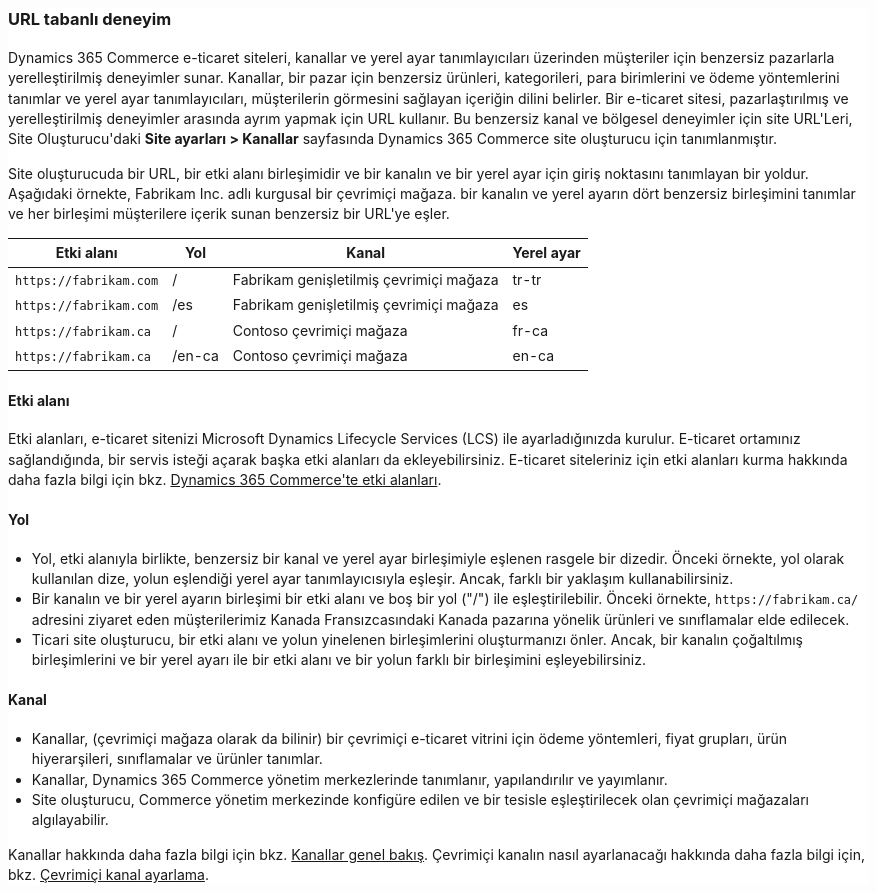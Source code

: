 ### <a name="url-driven-experience"></a>URL tabanlı deneyim

Dynamics 365 Commerce e-ticaret siteleri, kanallar ve yerel ayar tanımlayıcıları üzerinden müşteriler için benzersiz pazarlarla yerelleştirilmiş deneyimler sunar. Kanallar, bir pazar için benzersiz ürünleri, kategorileri, para birimlerini ve ödeme yöntemlerini tanımlar ve yerel ayar tanımlayıcıları, müşterilerin görmesini sağlayan içeriğin dilini belirler. Bir e-ticaret sitesi, pazarlaştırılmış ve yerelleştirilmiş deneyimler arasında ayrım yapmak için URL kullanır. Bu benzersiz kanal ve bölgesel deneyimler için site URL'Leri, Site Oluşturucu'daki **Site ayarları \> Kanallar** sayfasında Dynamics 365 Commerce site oluşturucu için tanımlanmıştır.

Site oluşturucuda bir URL, bir etki alanı birleşimidir ve bir kanalın ve bir yerel ayar için giriş noktasını tanımlayan bir yoldur. Aşağıdaki örnekte, Fabrikam Inc. adlı kurgusal bir çevrimiçi mağaza. bir kanalın ve yerel ayarın dört benzersiz birleşimini tanımlar ve her birleşimi müşterilere içerik sunan benzersiz bir URL'ye eşler.

| Etki alanı                     |  Yol      | Kanal       |   Yerel ayar     |
|------------------------|--------|--------------------------------|--------|
| `https://fabrikam.com` | /      | Fabrikam genişletilmiş çevrimiçi mağaza | tr-tr  |
| `https://fabrikam.com` | /es    | Fabrikam genişletilmiş çevrimiçi mağaza | es     |
| `https://fabrikam.ca`  | /      | Contoso çevrimiçi mağaza    | fr-ca  |
| `https://fabrikam.ca`  | /en-ca | Contoso çevrimiçi mağaza    | en-ca  |

#### <a name="domain"></a>Etki alanı

Etki alanları, e-ticaret sitenizi Microsoft Dynamics Lifecycle Services (LCS) ile ayarladığınızda kurulur. E-ticaret ortamınız sağlandığında, bir servis isteği açarak başka etki alanları da ekleyebilirsiniz. E-ticaret siteleriniz için etki alanları kurma hakkında daha fazla bilgi için bkz. [Dynamics 365 Commerce'te etki alanları](domains-commerce.md).

#### <a name="path"></a>Yol

- Yol, etki alanıyla birlikte, benzersiz bir kanal ve yerel ayar birleşimiyle eşlenen rasgele bir dizedir. Önceki örnekte, yol olarak kullanılan dize, yolun eşlendiği yerel ayar tanımlayıcısıyla eşleşir. Ancak, farklı bir yaklaşım kullanabilirsiniz.
- Bir kanalın ve bir yerel ayarın birleşimi bir etki alanı ve boş bir yol ("/") ile eşleştirilebilir. Önceki örnekte, `https://fabrikam.ca/` adresini ziyaret eden müşterilerimiz Kanada Fransızcasındaki Kanada pazarına yönelik ürünleri ve sınıflamalar elde edilecek.
- Ticari site oluşturucu, bir etki alanı ve yolun yinelenen birleşimlerini oluşturmanızı önler. Ancak, bir kanalın çoğaltılmış birleşimlerini ve bir yerel ayarı ile bir etki alanı ve bir yolun farklı bir birleşimini eşleyebilirsiniz.

#### <a name="channel"></a>Kanal

- Kanallar, (çevrimiçi mağaza olarak da bilinir) bir çevrimiçi e-ticaret vitrini için ödeme yöntemleri, fiyat grupları, ürün hiyerarşileri, sınıflamalar ve ürünler tanımlar.
- Kanallar, Dynamics 365 Commerce yönetim merkezlerinde tanımlanır, yapılandırılır ve yayımlanır.
- Site oluşturucu, Commerce yönetim merkezinde konfigüre edilen ve bir tesisle eşleştirilecek olan çevrimiçi mağazaları algılayabilir.

Kanallar hakkında daha fazla bilgi için bkz. [Kanallar genel bakış](channels-overview.md). Çevrimiçi kanalın nasıl ayarlanacağı hakkında daha fazla bilgi için, bkz. [Çevrimiçi kanal ayarlama](channel-setup-online.md).
